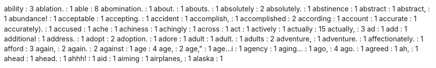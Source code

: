 ability : 3
ablation. : 1
able : 8
abomination. : 1
about. : 1
abouts. : 1
absolutely : 2
absolutely. : 1
abstinence : 1
abstract : 1
abstract, : 1
abundance! : 1
acceptable : 1
accepting. : 1
accident : 1
accomplish, : 1
accomplished : 2
according : 1
account : 1
accurate : 1
accurately). : 1
accused : 1
ache : 1
achiness : 1
achingly : 1
across : 1
act : 1
actively : 1
actually : 15
actually, : 3
ad : 1
add : 1
additional : 1
address. : 1
adopt : 2
adoption. : 1
adore : 1
adult : 1
adult. : 1
adults : 2
adventure, : 1
adventure. : 1
affectionately. : 1
afford : 3
again, : 2
again. : 2
against : 1
age : 4
age, : 2
age," : 1
age...i : 1
agency : 1
aging... : 1
ago, : 4
ago. : 1
agreed : 1
ah, : 1
ahead : 1
ahead. : 1
ahhh! : 1
aid : 1
aiming : 1
airplanes, : 1
alaska : 1